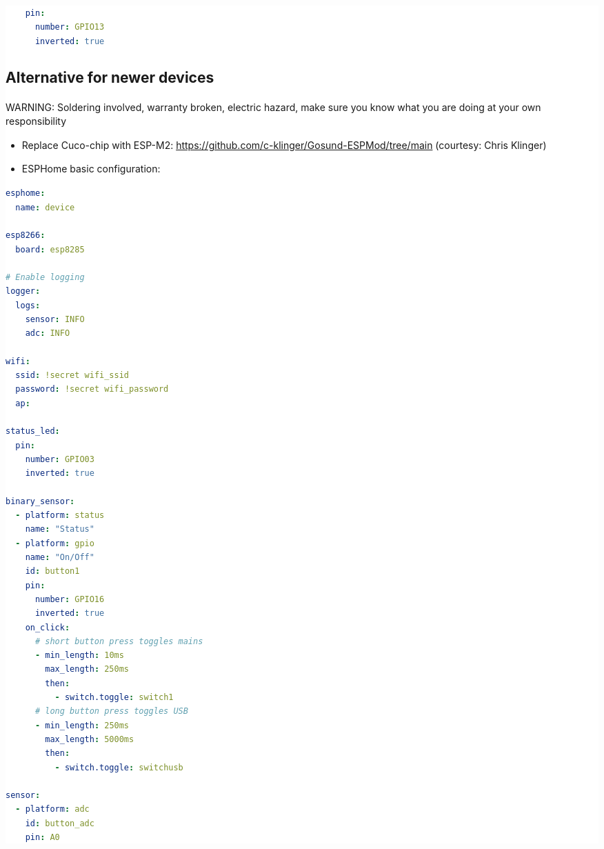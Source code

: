```yaml
    pin:
      number: GPIO13
      inverted: true

```

## Alternative for newer devices

WARNING: Soldering involved, warranty broken, electric hazard, make sure you know what you are doing at your own responsibility

- Replace Cuco-chip with ESP-M2: https://github.com/c-klinger/Gosund-ESPMod/tree/main (courtesy: Chris Klinger)

- ESPHome basic configuration:

```yaml
esphome:
  name: device

esp8266:
  board: esp8285

# Enable logging
logger:
  logs:
    sensor: INFO
    adc: INFO

wifi:
  ssid: !secret wifi_ssid
  password: !secret wifi_password
  ap:

status_led:
  pin:
    number: GPIO03
    inverted: true

binary_sensor:
  - platform: status
    name: "Status"
  - platform: gpio
    name: "On/Off"
    id: button1
    pin:
      number: GPIO16
      inverted: true
    on_click:
      # short button press toggles mains
      - min_length: 10ms
        max_length: 250ms
        then:
          - switch.toggle: switch1
      # long button press toggles USB
      - min_length: 250ms
        max_length: 5000ms
        then:
          - switch.toggle: switchusb

sensor:
  - platform: adc
    id: button_adc
    pin: A0
```